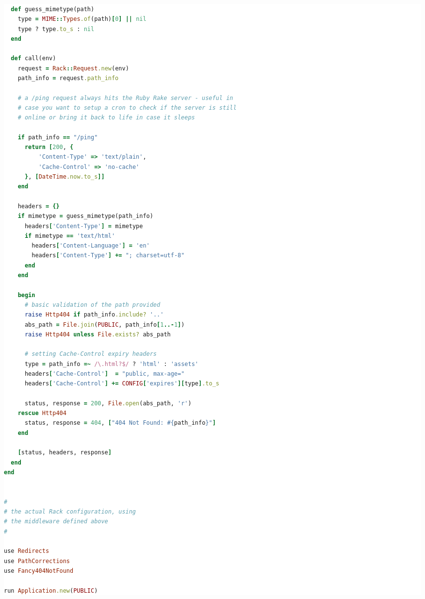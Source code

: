 ```ruby
  def guess_mimetype(path)
    type = MIME::Types.of(path)[0] || nil
    type ? type.to_s : nil
  end

  def call(env)
    request = Rack::Request.new(env)
    path_info = request.path_info

    # a /ping request always hits the Ruby Rake server - useful in
    # case you want to setup a cron to check if the server is still
    # online or bring it back to life in case it sleeps

    if path_info == "/ping"
      return [200, {
          'Content-Type' => 'text/plain',
          'Cache-Control' => 'no-cache'
      }, [DateTime.now.to_s]]
    end

    headers = {}
    if mimetype = guess_mimetype(path_info)
      headers['Content-Type'] = mimetype
      if mimetype == 'text/html'
        headers['Content-Language'] = 'en'
        headers['Content-Type'] += "; charset=utf-8"
      end
    end

    begin
      # basic validation of the path provided
      raise Http404 if path_info.include? '..'
      abs_path = File.join(PUBLIC, path_info[1..-1])
      raise Http404 unless File.exists? abs_path

      # setting Cache-Control expiry headers
      type = path_info =~ /\.html?$/ ? 'html' : 'assets'
      headers['Cache-Control']  = "public, max-age="
      headers['Cache-Control'] += CONFIG['expires'][type].to_s

      status, response = 200, File.open(abs_path, 'r')
    rescue Http404
      status, response = 404, ["404 Not Found: #{path_info}"]
    end

    [status, headers, response]
  end
end


#
# the actual Rack configuration, using
# the middleware defined above
#

use Redirects
use PathCorrections
use Fancy404NotFound

run Application.new(PUBLIC)
```
